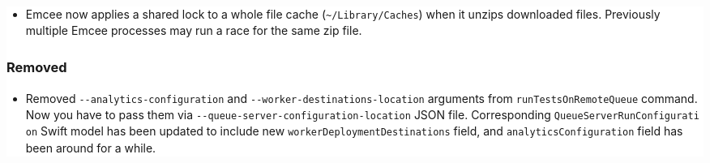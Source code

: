 - Emcee now applies a shared lock to a whole file cache (`~/Library/Caches`) when it unzips downloaded files. Previously multiple Emcee processes may run a race for the same zip file.

### Removed

- Removed `--analytics-configuration` and `--worker-destinations-location` arguments from `runTestsOnRemoteQueue` command. Now you have to pass them via `--queue-server-configuration-location` JSON file. Corresponding `QueueServerRunConfiguration` Swift model has been updated to include new `workerDeploymentDestinations` field, and `analyticsConfiguration` field has been around for a while.
